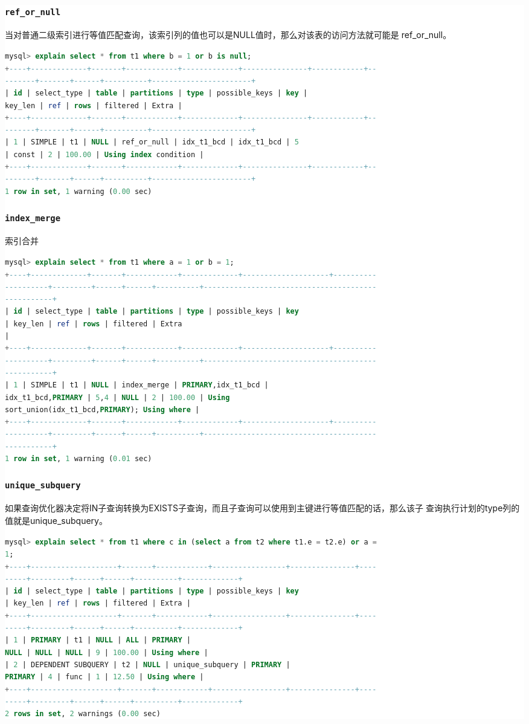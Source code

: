 

### `ref_or_null`

当对普通二级索引进行等值匹配查询，该索引列的值也可以是NULL值时，那么对该表的访问方法就可能是 ref_or_null。

````sql
mysql> explain select * from t1 where b = 1 or b is null;
+----+-------------+-------+------------+-------------+---------------+------------+--
-------+-------+------+----------+-----------------------+
| id | select_type | table | partitions | type | possible_keys | key |
key_len | ref | rows | filtered | Extra |
+----+-------------+-------+------------+-------------+---------------+------------+--
-------+-------+------+----------+-----------------------+
| 1 | SIMPLE | t1 | NULL | ref_or_null | idx_t1_bcd | idx_t1_bcd | 5
| const | 2 | 100.00 | Using index condition |
+----+-------------+-------+------------+-------------+---------------+------------+--
-------+-------+------+----------+-----------------------+
1 row in set, 1 warning (0.00 sec)
````



### `index_merge`

索引合并

````sql
mysql> explain select * from t1 where a = 1 or b = 1;
+----+-------------+-------+------------+-------------+--------------------+----------
----------+---------+------+------+----------+----------------------------------------
-----------+
| id | select_type | table | partitions | type | possible_keys | key
| key_len | ref | rows | filtered | Extra
|
+----+-------------+-------+------------+-------------+--------------------+----------
----------+---------+------+------+----------+----------------------------------------
-----------+
| 1 | SIMPLE | t1 | NULL | index_merge | PRIMARY,idx_t1_bcd |
idx_t1_bcd,PRIMARY | 5,4 | NULL | 2 | 100.00 | Using
sort_union(idx_t1_bcd,PRIMARY); Using where |
+----+-------------+-------+------------+-------------+--------------------+----------
----------+---------+------+------+----------+----------------------------------------
-----------+
1 row in set, 1 warning (0.01 sec)
````



### `unique_subquery`

如果查询优化器决定将IN子查询转换为EXISTS子查询，而且子查询可以使用到主键进行等值匹配的话，那么该子 查询执行计划的type列的值就是unique_subquery。

````sql
mysql> explain select * from t1 where c in (select a from t2 where t1.e = t2.e) or a =
1;
+----+--------------------+-------+------------+-----------------+---------------+----
-----+---------+------+------+----------+-------------+
| id | select_type | table | partitions | type | possible_keys | key
| key_len | ref | rows | filtered | Extra |
+----+--------------------+-------+------------+-----------------+---------------+----
-----+---------+------+------+----------+-------------+
| 1 | PRIMARY | t1 | NULL | ALL | PRIMARY |
NULL | NULL | NULL | 9 | 100.00 | Using where |
| 2 | DEPENDENT SUBQUERY | t2 | NULL | unique_subquery | PRIMARY |
PRIMARY | 4 | func | 1 | 12.50 | Using where |
+----+--------------------+-------+------------+-----------------+---------------+----
-----+---------+------+------+----------+-------------+
2 rows in set, 2 warnings (0.00 sec)
````